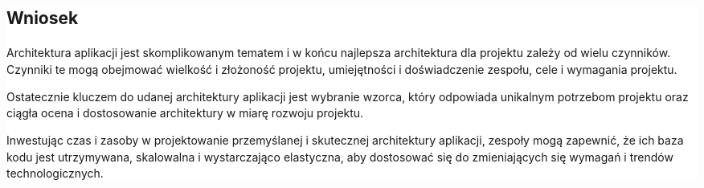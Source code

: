 ## Wniosek

Architektura aplikacji jest skomplikowanym tematem i w końcu najlepsza architektura dla projektu zależy od wielu czynników. Czynniki te mogą obejmować wielkość i złożoność projektu, umiejętności i doświadczenie zespołu, cele i wymagania projektu.

Ostatecznie kluczem do udanej architektury aplikacji jest wybranie wzorca, który odpowiada unikalnym potrzebom projektu oraz ciągła ocena i dostosowanie architektury w miarę rozwoju projektu.

Inwestując czas i zasoby w projektowanie przemyślanej i skutecznej architektury aplikacji, zespoły mogą zapewnić, że ich baza kodu jest utrzymywana, skalowalna i wystarczająco elastyczna, aby dostosować się do zmieniających się wymagań i trendów technologicznych.
